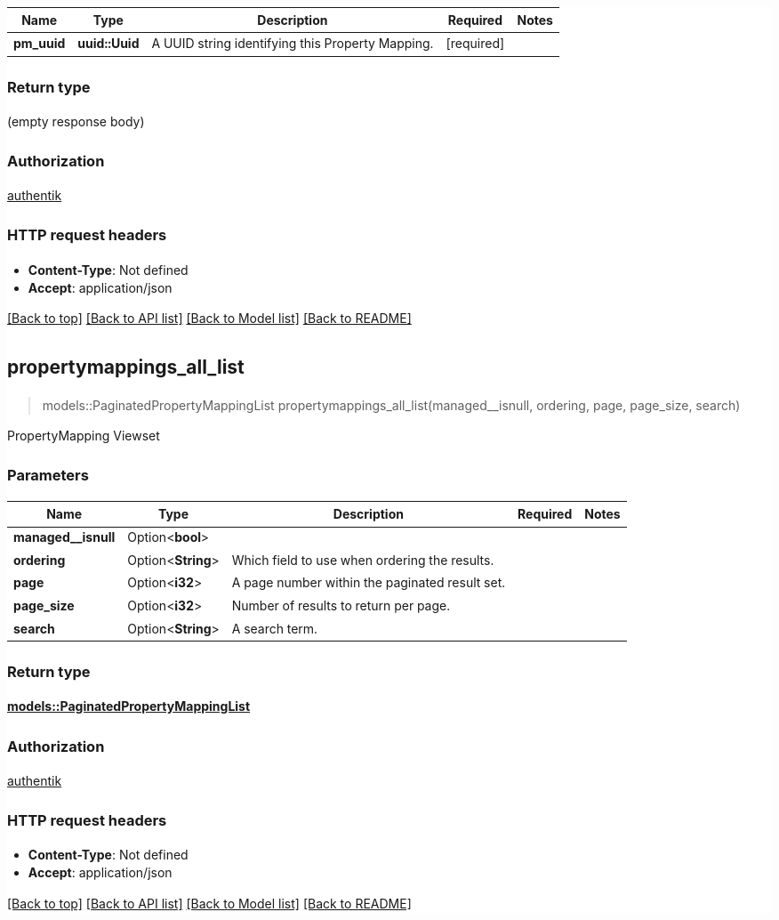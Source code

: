 Name | Type | Description  | Required | Notes
------------- | ------------- | ------------- | ------------- | -------------
**pm_uuid** | **uuid::Uuid** | A UUID string identifying this Property Mapping. | [required] |

### Return type

 (empty response body)

### Authorization

[authentik](../README.md#authentik)

### HTTP request headers

- **Content-Type**: Not defined
- **Accept**: application/json

[[Back to top]](#) [[Back to API list]](../README.md#documentation-for-api-endpoints) [[Back to Model list]](../README.md#documentation-for-models) [[Back to README]](../README.md)


## propertymappings_all_list

> models::PaginatedPropertyMappingList propertymappings_all_list(managed__isnull, ordering, page, page_size, search)


PropertyMapping Viewset

### Parameters


Name | Type | Description  | Required | Notes
------------- | ------------- | ------------- | ------------- | -------------
**managed__isnull** | Option<**bool**> |  |  |
**ordering** | Option<**String**> | Which field to use when ordering the results. |  |
**page** | Option<**i32**> | A page number within the paginated result set. |  |
**page_size** | Option<**i32**> | Number of results to return per page. |  |
**search** | Option<**String**> | A search term. |  |

### Return type

[**models::PaginatedPropertyMappingList**](PaginatedPropertyMappingList.md)

### Authorization

[authentik](../README.md#authentik)

### HTTP request headers

- **Content-Type**: Not defined
- **Accept**: application/json

[[Back to top]](#) [[Back to API list]](../README.md#documentation-for-api-endpoints) [[Back to Model list]](../README.md#documentation-for-models) [[Back to README]](../README.md)
